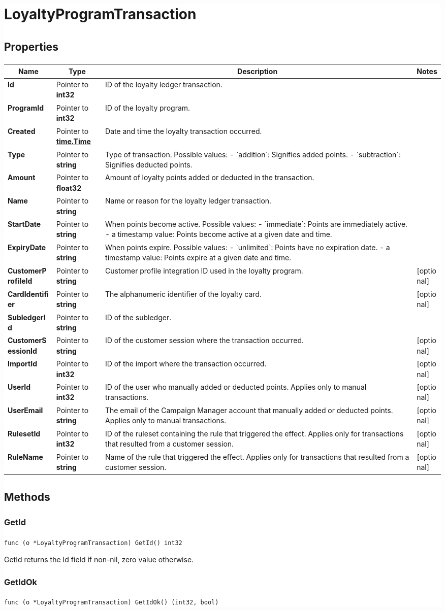 # LoyaltyProgramTransaction

## Properties

Name | Type | Description | Notes
------------ | ------------- | ------------- | -------------
**Id** | Pointer to **int32** | ID of the loyalty ledger transaction. | 
**ProgramId** | Pointer to **int32** | ID of the loyalty program. | 
**Created** | Pointer to [**time.Time**](time.Time.md) | Date and time the loyalty transaction occurred. | 
**Type** | Pointer to **string** | Type of transaction. Possible values:   - &#x60;addition&#x60;: Signifies added points.   - &#x60;subtraction&#x60;: Signifies deducted points.  | 
**Amount** | Pointer to **float32** | Amount of loyalty points added or deducted in the transaction. | 
**Name** | Pointer to **string** | Name or reason for the loyalty ledger transaction. | 
**StartDate** | Pointer to **string** | When points become active. Possible values:   - &#x60;immediate&#x60;: Points are immediately active.   - a timestamp value: Points become active at a given date and time.  | 
**ExpiryDate** | Pointer to **string** | When points expire. Possible values:   - &#x60;unlimited&#x60;: Points have no expiration date.   - a timestamp value: Points expire at a given date and time.  | 
**CustomerProfileId** | Pointer to **string** | Customer profile integration ID used in the loyalty program. | [optional] 
**CardIdentifier** | Pointer to **string** | The alphanumeric identifier of the loyalty card.  | [optional] 
**SubledgerId** | Pointer to **string** | ID of the subledger. | 
**CustomerSessionId** | Pointer to **string** | ID of the customer session where the transaction occurred. | [optional] 
**ImportId** | Pointer to **int32** | ID of the import where the transaction occurred. | [optional] 
**UserId** | Pointer to **int32** | ID of the user who manually added or deducted points. Applies only to manual transactions. | [optional] 
**UserEmail** | Pointer to **string** | The email of the Campaign Manager account that manually added or deducted points. Applies only to manual transactions. | [optional] 
**RulesetId** | Pointer to **int32** | ID of the ruleset containing the rule that triggered the effect. Applies only for transactions that resulted from a customer session. | [optional] 
**RuleName** | Pointer to **string** | Name of the rule that triggered the effect. Applies only for transactions that resulted from a customer session. | [optional] 

## Methods

### GetId

`func (o *LoyaltyProgramTransaction) GetId() int32`

GetId returns the Id field if non-nil, zero value otherwise.

### GetIdOk

`func (o *LoyaltyProgramTransaction) GetIdOk() (int32, bool)`
